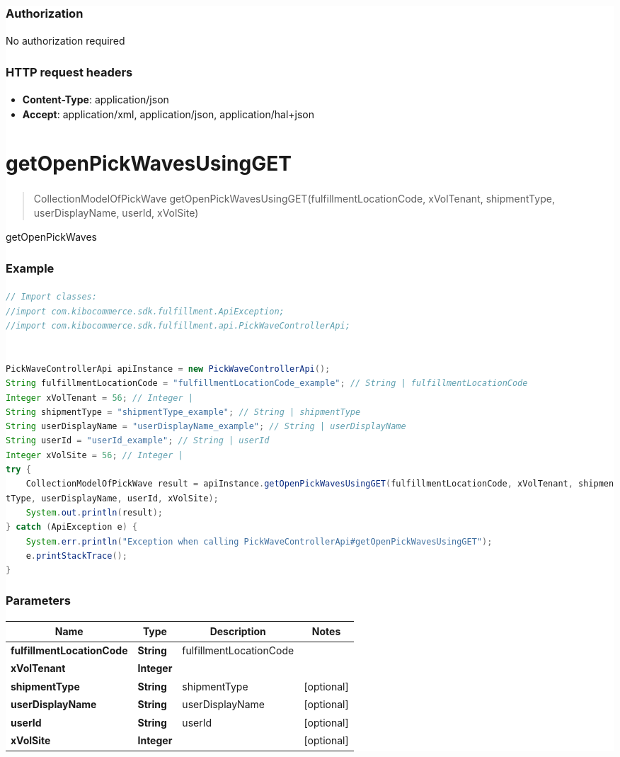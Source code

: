 ### Authorization

No authorization required

### HTTP request headers

 - **Content-Type**: application/json
 - **Accept**: application/xml, application/json, application/hal+json

<a name="getOpenPickWavesUsingGET"></a>
# **getOpenPickWavesUsingGET**
> CollectionModelOfPickWave getOpenPickWavesUsingGET(fulfillmentLocationCode, xVolTenant, shipmentType, userDisplayName, userId, xVolSite)

getOpenPickWaves

### Example
```java
// Import classes:
//import com.kibocommerce.sdk.fulfillment.ApiException;
//import com.kibocommerce.sdk.fulfillment.api.PickWaveControllerApi;


PickWaveControllerApi apiInstance = new PickWaveControllerApi();
String fulfillmentLocationCode = "fulfillmentLocationCode_example"; // String | fulfillmentLocationCode
Integer xVolTenant = 56; // Integer | 
String shipmentType = "shipmentType_example"; // String | shipmentType
String userDisplayName = "userDisplayName_example"; // String | userDisplayName
String userId = "userId_example"; // String | userId
Integer xVolSite = 56; // Integer | 
try {
    CollectionModelOfPickWave result = apiInstance.getOpenPickWavesUsingGET(fulfillmentLocationCode, xVolTenant, shipmentType, userDisplayName, userId, xVolSite);
    System.out.println(result);
} catch (ApiException e) {
    System.err.println("Exception when calling PickWaveControllerApi#getOpenPickWavesUsingGET");
    e.printStackTrace();
}
```

### Parameters

Name | Type | Description  | Notes
------------- | ------------- | ------------- | -------------
 **fulfillmentLocationCode** | **String**| fulfillmentLocationCode |
 **xVolTenant** | **Integer**|  |
 **shipmentType** | **String**| shipmentType | [optional]
 **userDisplayName** | **String**| userDisplayName | [optional]
 **userId** | **String**| userId | [optional]
 **xVolSite** | **Integer**|  | [optional]
